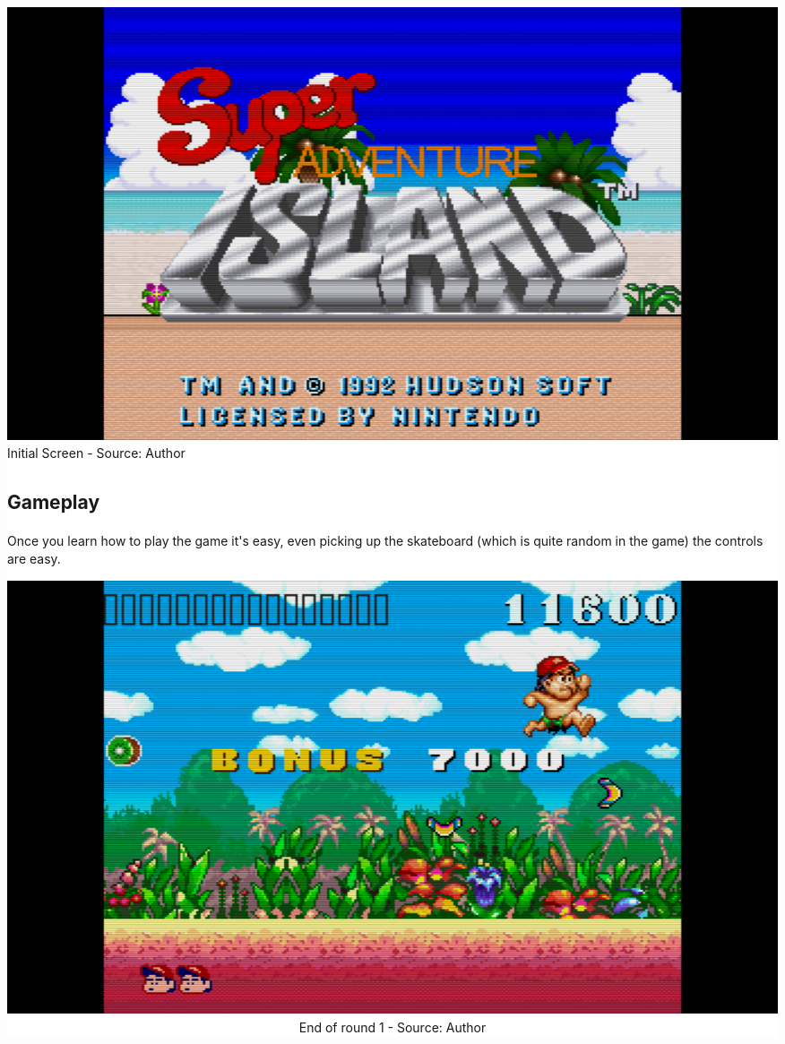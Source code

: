   <img style="width: 100%;" src="../../assets/games/super-adventure-island-i/tela-inicial.png" />
  <br />
  Initial Screen - Source: Author
</p>

## Gameplay

Once you learn how to play the game it's easy, even picking up the skateboard (which is quite random in the game) the controls are easy.

<p align="center">
  <img style="width: 100%;" src="../../assets/games/super-adventure-island-i/fim-fase-1.png" />
  <br />
  End of round 1 - Source: Author
</p>